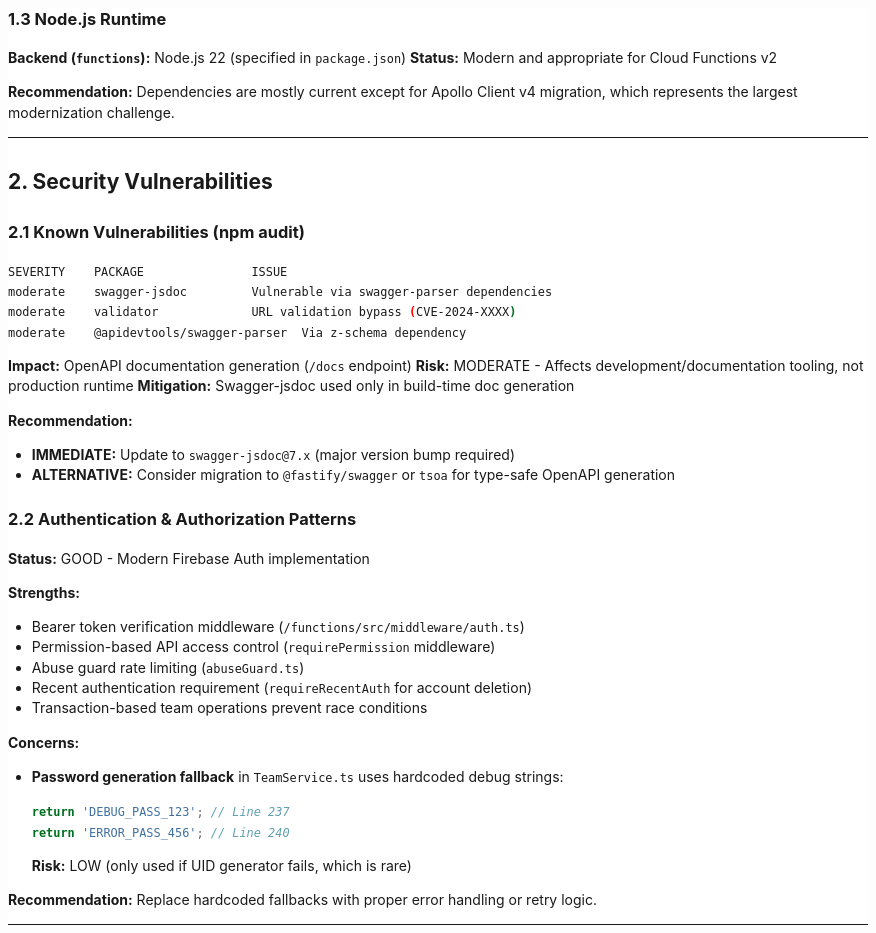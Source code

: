 ### 1.3 Node.js Runtime

**Backend (`functions`):** Node.js 22 (specified in `package.json`)
**Status:** Modern and appropriate for Cloud Functions v2

**Recommendation:** Dependencies are mostly current except for Apollo Client v4 migration, which represents the largest modernization challenge.

---

## 2. Security Vulnerabilities

### 2.1 Known Vulnerabilities (npm audit)

```bash
SEVERITY    PACKAGE               ISSUE
moderate    swagger-jsdoc         Vulnerable via swagger-parser dependencies
moderate    validator             URL validation bypass (CVE-2024-XXXX)
moderate    @apidevtools/swagger-parser  Via z-schema dependency
```

**Impact:** OpenAPI documentation generation (`/docs` endpoint)
**Risk:** MODERATE - Affects development/documentation tooling, not production runtime
**Mitigation:** Swagger-jsdoc used only in build-time doc generation

**Recommendation:**

- **IMMEDIATE:** Update to `swagger-jsdoc@7.x` (major version bump required)
- **ALTERNATIVE:** Consider migration to `@fastify/swagger` or `tsoa` for type-safe OpenAPI generation

### 2.2 Authentication & Authorization Patterns

**Status:** GOOD - Modern Firebase Auth implementation

**Strengths:**

- Bearer token verification middleware (`/functions/src/middleware/auth.ts`)
- Permission-based API access control (`requirePermission` middleware)
- Abuse guard rate limiting (`abuseGuard.ts`)
- Recent authentication requirement (`requireRecentAuth` for account deletion)
- Transaction-based team operations prevent race conditions

**Concerns:**

- **Password generation fallback** in `TeamService.ts` uses hardcoded debug strings:

  ```typescript
  return 'DEBUG_PASS_123'; // Line 237
  return 'ERROR_PASS_456'; // Line 240
  ```

  **Risk:** LOW (only used if UID generator fails, which is rare)

**Recommendation:** Replace hardcoded fallbacks with proper error handling or retry logic.

---
